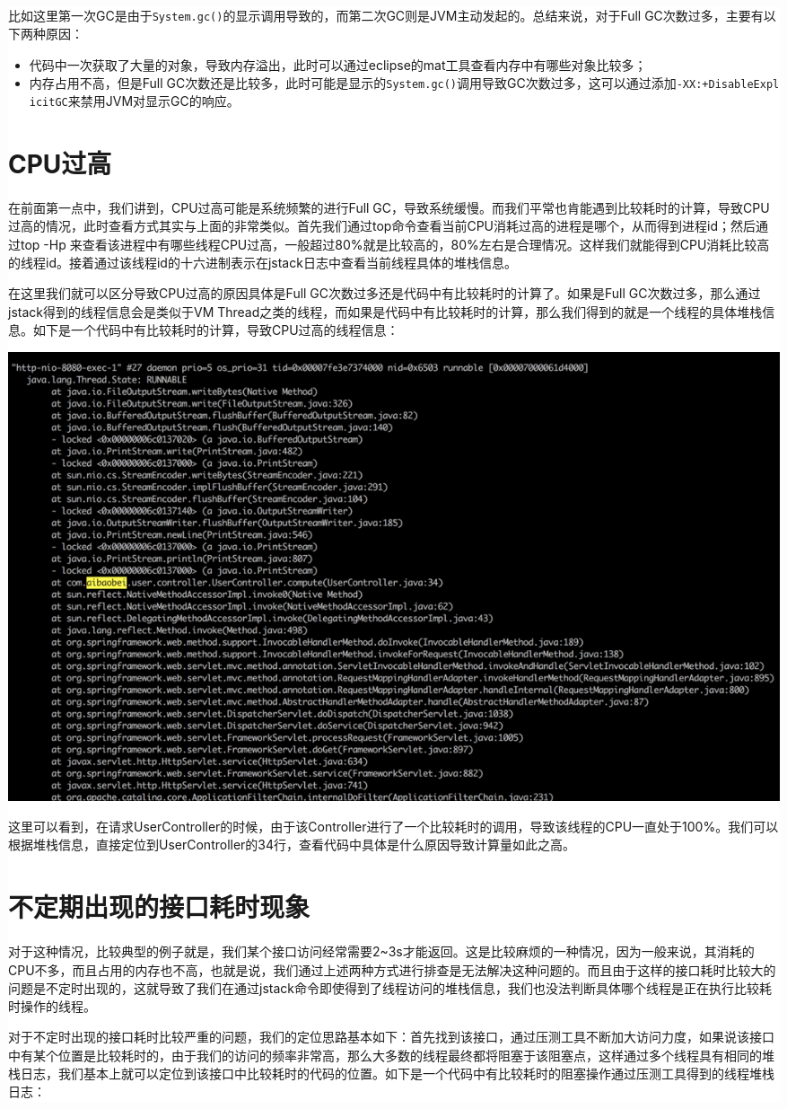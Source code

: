 比如这里第一次GC是由于`System.gc()`的显示调用导致的，而第二次GC则是JVM主动发起的。总结来说，对于Full GC次数过多，主要有以下两种原因：

- 代码中一次获取了大量的对象，导致内存溢出，此时可以通过eclipse的mat工具查看内存中有哪些对象比较多；
- 内存占用不高，但是Full GC次数还是比较多，此时可能是显示的`System.gc()`调用导致GC次数过多，这可以通过添加`-XX:+DisableExplicitGC`来禁用JVM对显示GC的响应。

# CPU过高

在前面第一点中，我们讲到，CPU过高可能是系统频繁的进行Full GC，导致系统缓慢。而我们平常也肯能遇到比较耗时的计算，导致CPU过高的情况，此时查看方式其实与上面的非常类似。首先我们通过top命令查看当前CPU消耗过高的进程是哪个，从而得到进程id；然后通过top -Hp 来查看该进程中有哪些线程CPU过高，一般超过80%就是比较高的，80%左右是合理情况。这样我们就能得到CPU消耗比较高的线程id。接着通过该线程id的十六进制表示在jstack日志中查看当前线程具体的堆栈信息。

在这里我们就可以区分导致CPU过高的原因具体是Full GC次数过多还是代码中有比较耗时的计算了。如果是Full GC次数过多，那么通过jstack得到的线程信息会是类似于VM Thread之类的线程，而如果是代码中有比较耗时的计算，那么我们得到的就是一个线程的具体堆栈信息。如下是一个代码中有比较耗时的计算，导致CPU过高的线程信息：

![img](/assets/images/mianshiti/0708/1162587-20190322153649853-1357401438.png)

这里可以看到，在请求UserController的时候，由于该Controller进行了一个比较耗时的调用，导致该线程的CPU一直处于100%。我们可以根据堆栈信息，直接定位到UserController的34行，查看代码中具体是什么原因导致计算量如此之高。

# 不定期出现的接口耗时现象

对于这种情况，比较典型的例子就是，我们某个接口访问经常需要2~3s才能返回。这是比较麻烦的一种情况，因为一般来说，其消耗的CPU不多，而且占用的内存也不高，也就是说，我们通过上述两种方式进行排查是无法解决这种问题的。而且由于这样的接口耗时比较大的问题是不定时出现的，这就导致了我们在通过jstack命令即使得到了线程访问的堆栈信息，我们也没法判断具体哪个线程是正在执行比较耗时操作的线程。

对于不定时出现的接口耗时比较严重的问题，我们的定位思路基本如下：首先找到该接口，通过压测工具不断加大访问力度，如果说该接口中有某个位置是比较耗时的，由于我们的访问的频率非常高，那么大多数的线程最终都将阻塞于该阻塞点，这样通过多个线程具有相同的堆栈日志，我们基本上就可以定位到该接口中比较耗时的代码的位置。如下是一个代码中有比较耗时的阻塞操作通过压测工具得到的线程堆栈日志：
